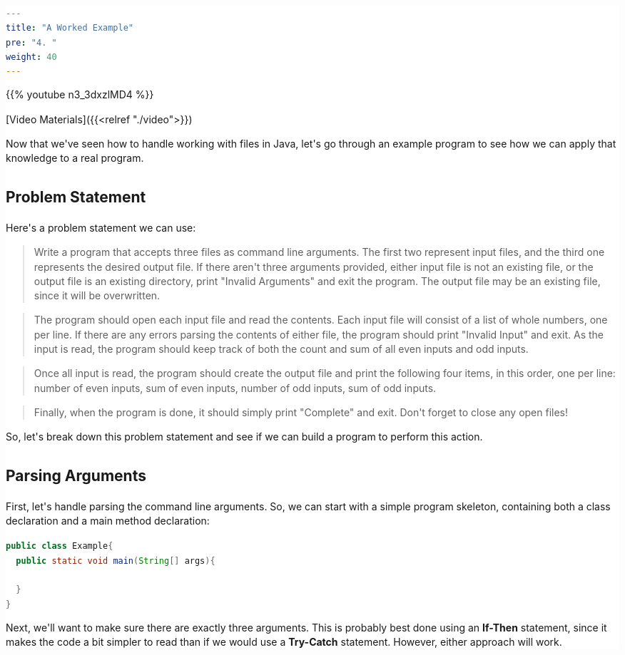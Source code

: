 ```yaml
---
title: "A Worked Example"
pre: "4. "
weight: 40
---
```


{{% youtube n3_3dxzlMD4 %}}

[Video Materials]({{<relref "./video">}})

Now that we've seen how to handle working with files in Java, let's go through an example program to see how we can apply that knowledge to a real program.

## Problem Statement

Here's a problem statement we can use:

> Write a program that accepts three files as command line arguments. The first two represent input files, and the third one represents the desired output file. If there aren't three arguments provided, either input file is not an existing file, or the output file is an existing directory, print "Invalid Arguments" and exit the program. The output file may be an existing file, since it will be overwritten. 

> The program should open each input file and read the contents. Each input file will consist of a list of whole numbers, one per line. If there are any errors parsing the contents of either file, the program should print "Invalid Input" and exit. As the input is read, the program should keep track of both the count and sum of all even inputs and odd inputs. 

> Once all input is read, the program should create the output file and print the following four items, in this order, one per line: number of even inputs, sum of even inputs, number of odd inputs, sum of odd inputs.

> Finally, when the program is done, it should simply print "Complete" and exit. Don't forget to close any open files!

So, let's break down this problem statement and see if we can build a program to perform this action.

## Parsing Arguments

First, let's handle parsing the command line arguments. So, we can start with a simple program skeleton, containing both a class declaration and a main method declaration:

```java
public class Example{
  public static void main(String[] args){
    
  }
}
```

Next, we'll want to make sure there are exactly three arguments. This is probably best done using an **If-Then** statement, since it makes the code a bit simpler to read than if we would use a **Try-Catch** statement. However, either approach will work.
